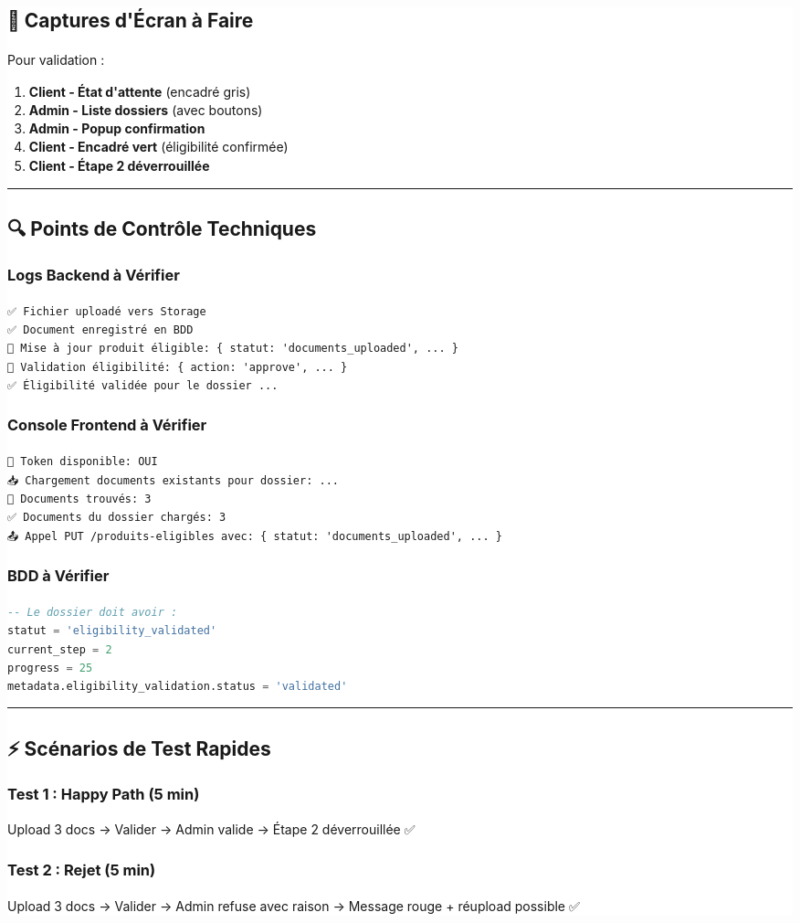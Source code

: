 
## 📸 Captures d'Écran à Faire

Pour validation :
1. **Client - État d'attente** (encadré gris)
2. **Admin - Liste dossiers** (avec boutons)
3. **Admin - Popup confirmation**
4. **Client - Encadré vert** (éligibilité confirmée)
5. **Client - Étape 2 déverrouillée**

---

## 🔍 Points de Contrôle Techniques

### Logs Backend à Vérifier
```
✅ Fichier uploadé vers Storage
✅ Document enregistré en BDD
📝 Mise à jour produit éligible: { statut: 'documents_uploaded', ... }
📝 Validation éligibilité: { action: 'approve', ... }
✅ Éligibilité validée pour le dossier ...
```

### Console Frontend à Vérifier
```
🔑 Token disponible: OUI
📥 Chargement documents existants pour dossier: ...
📄 Documents trouvés: 3
✅ Documents du dossier chargés: 3
📤 Appel PUT /produits-eligibles avec: { statut: 'documents_uploaded', ... }
```

### BDD à Vérifier
```sql
-- Le dossier doit avoir :
statut = 'eligibility_validated'
current_step = 2
progress = 25
metadata.eligibility_validation.status = 'validated'
```

---

## ⚡ Scénarios de Test Rapides

### Test 1 : Happy Path (5 min)
Upload 3 docs → Valider → Admin valide → Étape 2 déverrouillée ✅

### Test 2 : Rejet (5 min)
Upload 3 docs → Valider → Admin refuse avec raison → Message rouge + réupload possible ✅

